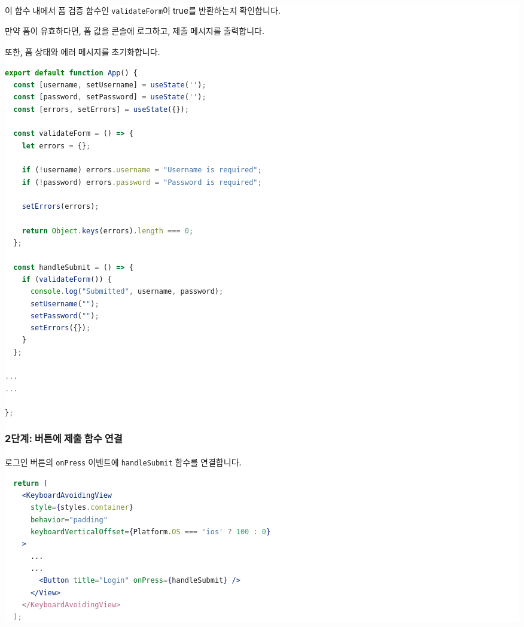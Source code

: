 이 함수 내에서 폼 검증 함수인 `validateForm`이 true를 반환하는지 확인합니다.

만약 폼이 유효하다면, 폼 값을 콘솔에 로그하고, 제출 메시지를 출력합니다.

또한, 폼 상태와 에러 메시지를 초기화합니다.

```jsx
export default function App() {
  const [username, setUsername] = useState('');
  const [password, setPassword] = useState('');
  const [errors, setErrors] = useState({});

  const validateForm = () => {
    let errors = {};

    if (!username) errors.username = "Username is required";
    if (!password) errors.password = "Password is required";

    setErrors(errors);

    return Object.keys(errors).length === 0;
  };

  const handleSubmit = () => {
    if (validateForm()) {
      console.log("Submitted", username, password);
      setUsername("");
      setPassword("");
      setErrors({});
    }
  };

...
...

};
```

### 2단계: 버튼에 제출 함수 연결

로그인 버튼의 `onPress` 이벤트에 `handleSubmit` 함수를 연결합니다.

```jsx
  return (
    <KeyboardAvoidingView
      style={styles.container}
      behavior="padding"
      keyboardVerticalOffset={Platform.OS === 'ios' ? 100 : 0}
    >
      ...
      ...
        <Button title="Login" onPress={handleSubmit} />
      </View>
    </KeyboardAvoidingView>
  );
```
